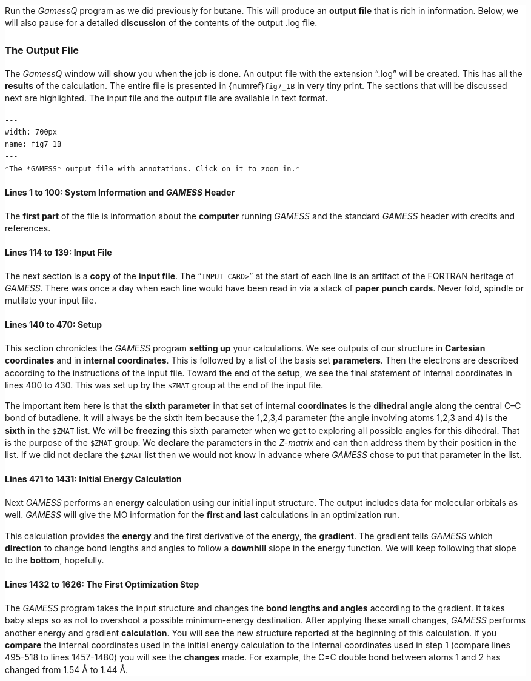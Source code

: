 Run the *GamessQ* program as we did previously for [butane](5_Rotation_Profiles.md). This will produce an **output file** that is rich in information. Below, we will also pause for a detailed **discussion** of the contents of the output .log file.
 
### The Output File

The *GamessQ* window will **show** you when the job is done. An output file with the extension “.log” will be created.  This has all the **results** of the calculation. The entire file is presented in {numref}`fig7_1B` in very tiny print. The sections that will be discussed next are highlighted. The [input file](butadiene.inp.md) and the [output file](butadiene.log.md) are available in text format.

```{figure} images/BUTADIENE_Rotation-ALL.png
---
width: 700px
name: fig7_1B
---
*The *GAMESS* output file with annotations. Click on it to zoom in.*
```

#### Lines 1 to 100: System Information and *GAMESS* Header
The **first part** of the file is information about the **computer** running *GAMESS* and the standard *GAMESS* header with credits and references.

#### Lines 114 to 139: Input File
The next section is a **copy** of the **input file**. The “`INPUT CARD>`” at the start of each line is an artifact of the FORTRAN heritage of *GAMESS*. There was once a day when each line would have been read in via a stack of **paper punch cards**. Never fold, spindle or mutilate your input file.

#### Lines 140 to 470: Setup
This section chronicles the *GAMESS* program **setting up** your calculations.  We see outputs of our structure in **Cartesian coordinates** and in **internal coordinates**. This is followed by a list of the basis set **parameters**. Then the electrons are described according to the instructions of the input file. Toward the end of the setup, we see the final statement of internal coordinates in lines 400 to 430. This was set up by the `$ZMAT` group at the end of the input file.  

The important item here is that the **sixth parameter** in that set of internal **coordinates** is the **dihedral angle** along the central C–C bond of butadiene. It will always be the sixth item because the 1,2,3,4 parameter (the angle involving atoms 1,2,3 and 4) is the **sixth** in the `$ZMAT` list. We will be **freezing** this sixth parameter when we get to exploring all possible angles for this dihedral. That is the purpose of the `$ZMAT` group. We **declare** the parameters in the *Z-matrix* and can then address them by their position in the list.  If we did not declare the `$ZMAT` list then we would not know in advance where *GAMESS* chose to put that parameter in the list.

#### Lines 471 to 1431: Initial Energy Calculation
Next *GAMESS* performs an **energy** calculation using our initial input structure. The output includes data for molecular orbitals as well. *GAMESS* will give the MO information for the **first and last** calculations in an optimization run.

This calculation provides the **energy** and the first derivative of the energy, the **gradient**. The gradient tells *GAMESS* which **direction** to change bond lengths and angles to follow a **downhill** slope in the energy function. We will keep following that slope to the **bottom**, hopefully.

#### Lines 1432 to 1626: The First Optimization Step
The *GAMESS* program takes the input structure and changes the **bond lengths and angles** according to the gradient. It takes baby steps so as not to overshoot a possible minimum-energy destination. After applying these small changes, *GAMESS* performs another energy and gradient **calculation**. You will see the new structure reported at the beginning of this calculation. If you **compare** the internal coordinates used in the initial energy calculation to the internal coordinates used in step 1 (compare lines 495-518 to lines 1457-1480) you will see the **changes** made. For example, the C=C double bond between atoms 1 and 2 has changed from 1.54 Å to 1.44 Å.
